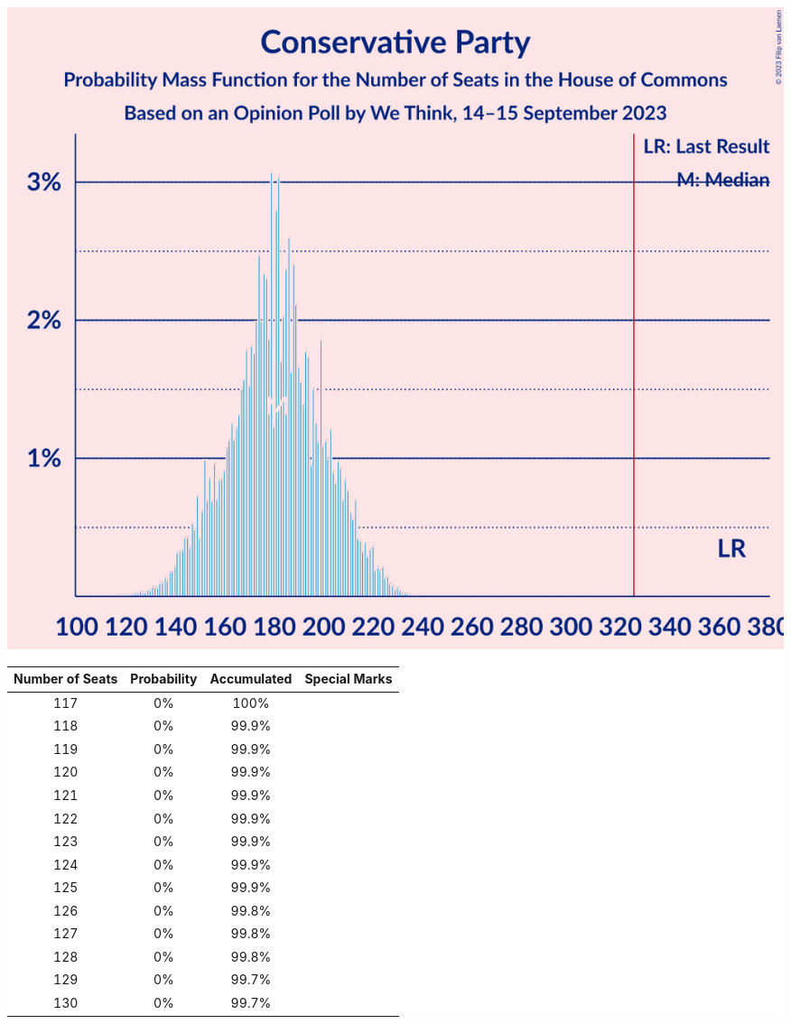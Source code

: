 ![Graph with seats probability mass function not yet produced](2023-09-15-WeThink-seats-pmf-conservativeparty.png "Seats Probability Mass Function")

| Number of Seats | Probability | Accumulated | Special Marks |
|:---------------:|:-----------:|:-----------:|:-------------:|
| 117 | 0% | 100% |  |
| 118 | 0% | 99.9% |  |
| 119 | 0% | 99.9% |  |
| 120 | 0% | 99.9% |  |
| 121 | 0% | 99.9% |  |
| 122 | 0% | 99.9% |  |
| 123 | 0% | 99.9% |  |
| 124 | 0% | 99.9% |  |
| 125 | 0% | 99.9% |  |
| 126 | 0% | 99.8% |  |
| 127 | 0% | 99.8% |  |
| 128 | 0% | 99.8% |  |
| 129 | 0% | 99.7% |  |
| 130 | 0% | 99.7% |  |